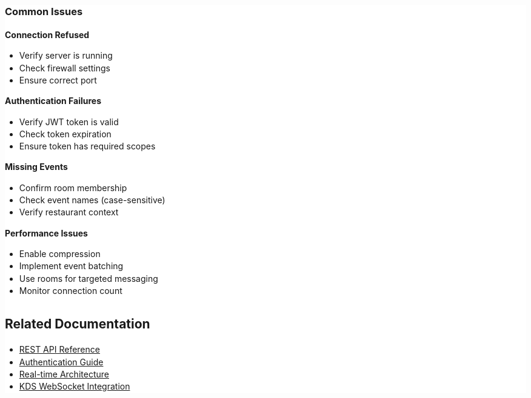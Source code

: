### Common Issues

**Connection Refused**
- Verify server is running
- Check firewall settings
- Ensure correct port

**Authentication Failures**
- Verify JWT token is valid
- Check token expiration
- Ensure token has required scopes

**Missing Events**
- Confirm room membership
- Check event names (case-sensitive)
- Verify restaurant context

**Performance Issues**
- Enable compression
- Implement event batching
- Use rooms for targeted messaging
- Monitor connection count

## Related Documentation

- [REST API Reference](../rest/)
- [Authentication Guide](../../05-operations/authentication.md)
- [Real-time Architecture](../../02-architecture/realtime.md)
- [KDS WebSocket Integration](../../03-features/kds-revolution.md#websocket-events)